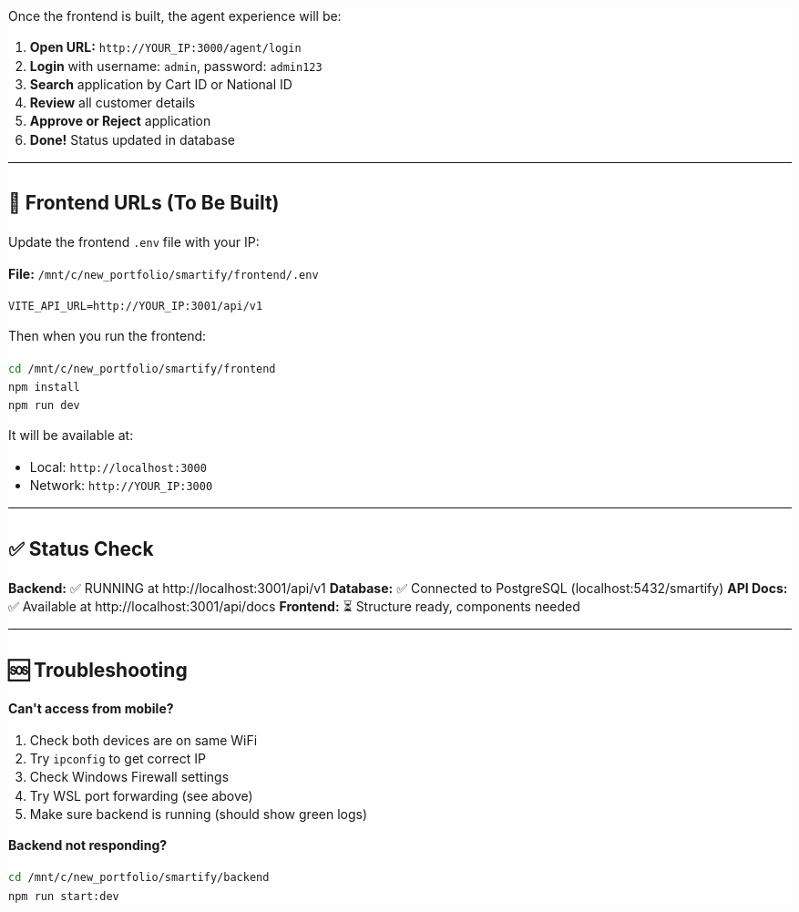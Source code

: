 Once the frontend is built, the agent experience will be:

1. **Open URL:** `http://YOUR_IP:3000/agent/login`
2. **Login** with username: `admin`, password: `admin123`
3. **Search** application by Cart ID or National ID
4. **Review** all customer details
5. **Approve or Reject** application
6. **Done!** Status updated in database

---

## 📝 Frontend URLs (To Be Built)

Update the frontend `.env` file with your IP:

**File:** `/mnt/c/new_portfolio/smartify/frontend/.env`
```env
VITE_API_URL=http://YOUR_IP:3001/api/v1
```

Then when you run the frontend:
```bash
cd /mnt/c/new_portfolio/smartify/frontend
npm install
npm run dev
```

It will be available at:
- Local: `http://localhost:3000`
- Network: `http://YOUR_IP:3000`

---

## ✅ Status Check

**Backend:** ✅ RUNNING at http://localhost:3001/api/v1
**Database:** ✅ Connected to PostgreSQL (localhost:5432/smartify)
**API Docs:** ✅ Available at http://localhost:3001/api/docs
**Frontend:** ⏳ Structure ready, components needed

---

## 🆘 Troubleshooting

**Can't access from mobile?**
1. Check both devices are on same WiFi
2. Try `ipconfig` to get correct IP
3. Check Windows Firewall settings
4. Try WSL port forwarding (see above)
5. Make sure backend is running (should show green logs)

**Backend not responding?**
```bash
cd /mnt/c/new_portfolio/smartify/backend
npm run start:dev
```

